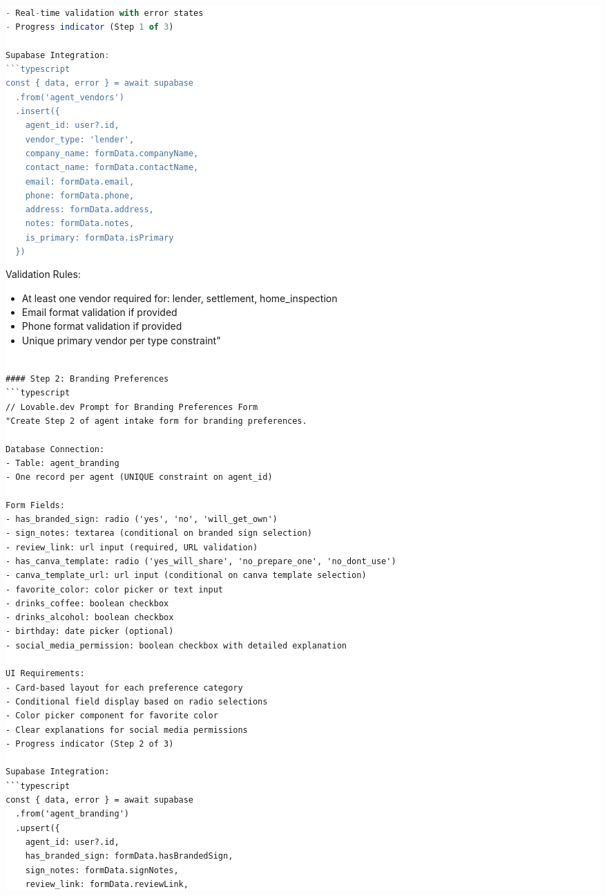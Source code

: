 ```typescript
- Real-time validation with error states
- Progress indicator (Step 1 of 3)

Supabase Integration:
```typescript
const { data, error } = await supabase
  .from('agent_vendors')
  .insert({
    agent_id: user?.id,
    vendor_type: 'lender',
    company_name: formData.companyName,
    contact_name: formData.contactName,
    email: formData.email,
    phone: formData.phone,
    address: formData.address,
    notes: formData.notes,
    is_primary: formData.isPrimary
  })
```

Validation Rules:
- At least one vendor required for: lender, settlement, home_inspection
- Email format validation if provided
- Phone format validation if provided
- Unique primary vendor per type constraint"
```

#### Step 2: Branding Preferences
```typescript
// Lovable.dev Prompt for Branding Preferences Form
"Create Step 2 of agent intake form for branding preferences.

Database Connection:
- Table: agent_branding
- One record per agent (UNIQUE constraint on agent_id)

Form Fields:
- has_branded_sign: radio ('yes', 'no', 'will_get_own')
- sign_notes: textarea (conditional on branded sign selection)
- review_link: url input (required, URL validation)
- has_canva_template: radio ('yes_will_share', 'no_prepare_one', 'no_dont_use')
- canva_template_url: url input (conditional on canva template selection)
- favorite_color: color picker or text input
- drinks_coffee: boolean checkbox
- drinks_alcohol: boolean checkbox
- birthday: date picker (optional)
- social_media_permission: boolean checkbox with detailed explanation

UI Requirements:
- Card-based layout for each preference category
- Conditional field display based on radio selections
- Color picker component for favorite color
- Clear explanations for social media permissions
- Progress indicator (Step 2 of 3)

Supabase Integration:
```typescript
const { data, error } = await supabase
  .from('agent_branding')
  .upsert({
    agent_id: user?.id,
    has_branded_sign: formData.hasBrandedSign,
    sign_notes: formData.signNotes,
    review_link: formData.reviewLink,
```